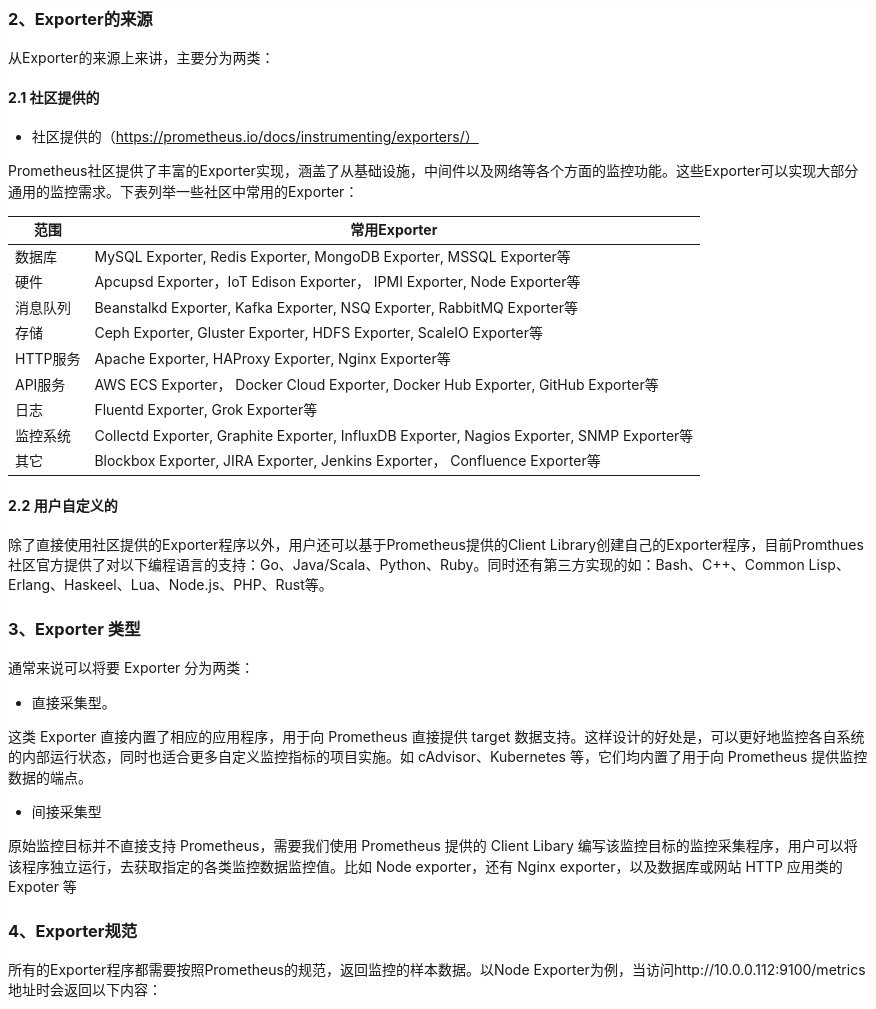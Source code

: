 
### 2、Exporter的来源

从Exporter的来源上来讲，主要分为两类：

#### 2.1 社区提供的

- 社区提供的（https://prometheus.io/docs/instrumenting/exporters/）

Prometheus社区提供了丰富的Exporter实现，涵盖了从基础设施，中间件以及网络等各个方面的监控功能。这些Exporter可以实现大部分通用的监控需求。下表列举一些社区中常用的Exporter：

| 范围     | 常用Exporter                                                 |
| -------- | ------------------------------------------------------------ |
| 数据库   | MySQL Exporter, Redis Exporter, MongoDB Exporter, MSSQL Exporter等 |
| 硬件     | Apcupsd Exporter，IoT Edison Exporter， IPMI Exporter, Node Exporter等 |
| 消息队列 | Beanstalkd Exporter, Kafka Exporter, NSQ Exporter, RabbitMQ Exporter等 |
| 存储     | Ceph Exporter, Gluster Exporter, HDFS Exporter, ScaleIO Exporter等 |
| HTTP服务 | Apache Exporter, HAProxy Exporter, Nginx Exporter等          |
| API服务  | AWS ECS Exporter， Docker Cloud Exporter, Docker Hub Exporter, GitHub Exporter等 |
| 日志     | Fluentd Exporter, Grok Exporter等                            |
| 监控系统 | Collectd Exporter, Graphite Exporter, InfluxDB Exporter, Nagios Exporter, SNMP Exporter等 |
| 其它     | Blockbox Exporter, JIRA Exporter, Jenkins Exporter， Confluence Exporter等 |

#### 2.2 用户自定义的

除了直接使用社区提供的Exporter程序以外，用户还可以基于Prometheus提供的Client Library创建自己的Exporter程序，目前Promthues社区官方提供了对以下编程语言的支持：Go、Java/Scala、Python、Ruby。同时还有第三方实现的如：Bash、C++、Common Lisp、Erlang、Haskeel、Lua、Node.js、PHP、Rust等。



### 3、Exporter 类型

通常来说可以将要 Exporter 分为两类：

- 直接采集型。

这类 Exporter 直接内置了相应的应用程序，用于向 Prometheus 直接提供 target 数据支持。这样设计的好处是，可以更好地监控各自系统的内部运行状态，同时也适合更多自定义监控指标的项目实施。如 cAdvisor、Kubernetes 等，它们均内置了用于向 Prometheus 提供监控数据的端点。

- 间接采集型

原始监控目标并不直接支持 Prometheus，需要我们使用 Prometheus 提供的 Client Libary 编写该监控目标的监控采集程序，用户可以将该程序独立运行，去获取指定的各类监控数据监控值。比如 Node exporter，还有 Nginx exporter，以及数据库或网站 HTTP 应用类的 Expoter 等



### 4、Exporter规范

所有的Exporter程序都需要按照Prometheus的规范，返回监控的样本数据。以Node Exporter为例，当访问http://10.0.0.112:9100/metrics地址时会返回以下内容：
